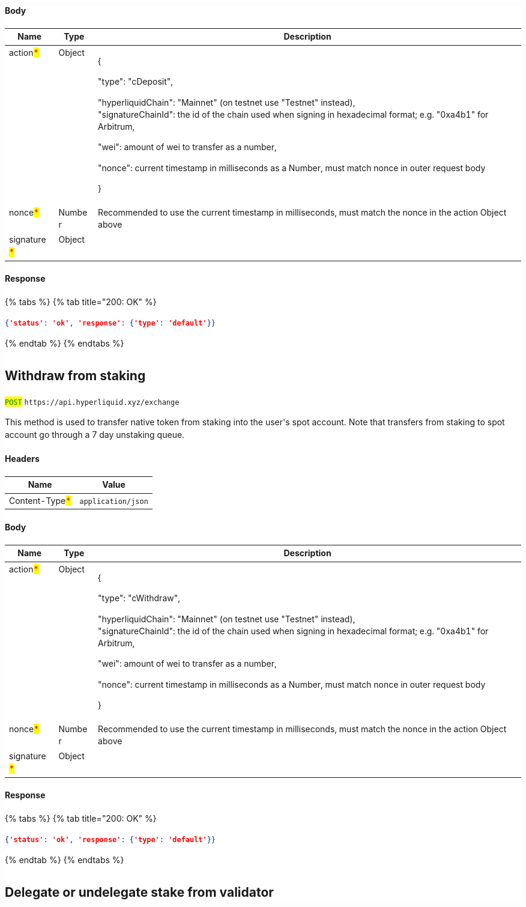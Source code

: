 #### Body

| Name                                        | Type   | Description                                                                                                                                                                                                                                                                                                                                                                                        |
| ------------------------------------------- | ------ | -------------------------------------------------------------------------------------------------------------------------------------------------------------------------------------------------------------------------------------------------------------------------------------------------------------------------------------------------------------------------------------------------- |
| action<mark style="color:red;">\*</mark>    | Object | <p>{</p><p>  "type": "cDeposit",</p><p>  "hyperliquidChain": "Mainnet" (on testnet use "Testnet" instead),<br>  "signatureChainId": the id of the chain used when signing in hexadecimal format; e.g. "0xa4b1" for Arbitrum,</p><p> "wei": amount of wei to transfer as a number,</p><p>"nonce": current timestamp in milliseconds as a Number, must match nonce in outer request body</p><p>}</p> |
| nonce<mark style="color:red;">\*</mark>     | Number | Recommended to use the current timestamp in milliseconds, must match the nonce in the action Object above                                                                                                                                                                                                                                                                                          |
| signature<mark style="color:red;">\*</mark> | Object |                                                                                                                                                                                                                                                                                                                                                                                                    |

#### Response

{% tabs %}
{% tab title="200: OK" %}
```json
{'status': 'ok', 'response': {'type': 'default'}}
```
{% endtab %}
{% endtabs %}

## Withdraw from staking

<mark style="color:green;">`POST`</mark> `https://api.hyperliquid.xyz/exchange`

This method is used to transfer native token from staking into the user's spot account. Note that transfers from staking to spot account go through a 7 day unstaking queue.

#### Headers

| Name                                           | Value              |
| ---------------------------------------------- | ------------------ |
| Content-Type<mark style="color:red;">\*</mark> | `application/json` |

#### Body

| Name                                        | Type   | Description                                                                                                                                                                                                                                                                                                                                                                                         |
| ------------------------------------------- | ------ | --------------------------------------------------------------------------------------------------------------------------------------------------------------------------------------------------------------------------------------------------------------------------------------------------------------------------------------------------------------------------------------------------- |
| action<mark style="color:red;">\*</mark>    | Object | <p>{</p><p>  "type": "cWithdraw",</p><p>  "hyperliquidChain": "Mainnet" (on testnet use "Testnet" instead),<br>  "signatureChainId": the id of the chain used when signing in hexadecimal format; e.g. "0xa4b1" for Arbitrum,</p><p> "wei": amount of wei to transfer as a number,</p><p>"nonce": current timestamp in milliseconds as a Number, must match nonce in outer request body</p><p>}</p> |
| nonce<mark style="color:red;">\*</mark>     | Number | Recommended to use the current timestamp in milliseconds, must match the nonce in the action Object above                                                                                                                                                                                                                                                                                           |
| signature<mark style="color:red;">\*</mark> | Object |                                                                                                                                                                                                                                                                                                                                                                                                     |

#### Response

{% tabs %}
{% tab title="200: OK" %}
```json
{'status': 'ok', 'response': {'type': 'default'}}
```
{% endtab %}
{% endtabs %}

## Delegate or undelegate stake from validator
